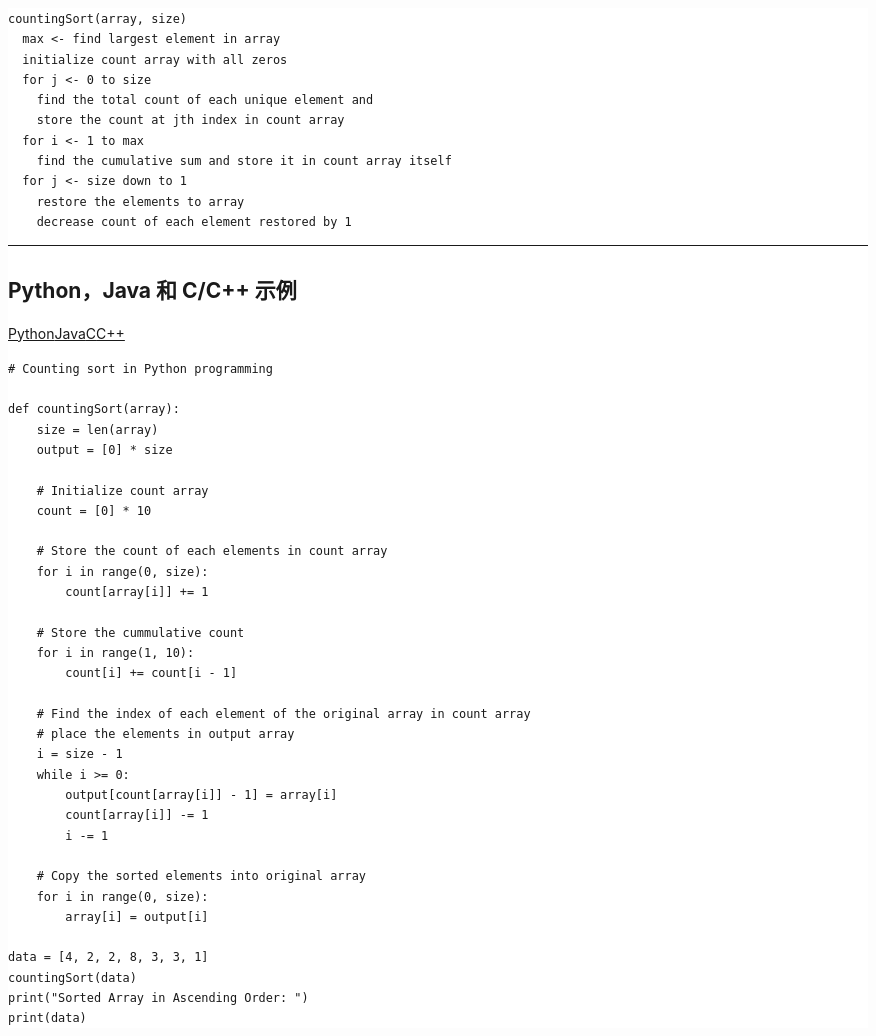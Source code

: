 ```
countingSort(array, size)
  max <- find largest element in array
  initialize count array with all zeros
  for j <- 0 to size
    find the total count of each unique element and 
    store the count at jth index in count array
  for i <- 1 to max
    find the cumulative sum and store it in count array itself
  for j <- size down to 1
    restore the elements to array
    decrease count of each element restored by 1
```

* * *

## Python，Java 和 C/C++ 示例

[Python](#python-code)[Java](#java-code)[C](#c-code)[C++](#cpp-code)

```
# Counting sort in Python programming

def countingSort(array):
    size = len(array)
    output = [0] * size

    # Initialize count array
    count = [0] * 10

    # Store the count of each elements in count array
    for i in range(0, size):
        count[array[i]] += 1

    # Store the cummulative count
    for i in range(1, 10):
        count[i] += count[i - 1]

    # Find the index of each element of the original array in count array
    # place the elements in output array
    i = size - 1
    while i >= 0:
        output[count[array[i]] - 1] = array[i]
        count[array[i]] -= 1
        i -= 1

    # Copy the sorted elements into original array
    for i in range(0, size):
        array[i] = output[i]

data = [4, 2, 2, 8, 3, 3, 1]
countingSort(data)
print("Sorted Array in Ascending Order: ")
print(data)
```
